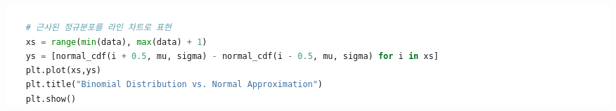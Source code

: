 ```python

    # 근사된 정규분포를 라인 차트로 표현
    xs = range(min(data), max(data) + 1)
    ys = [normal_cdf(i + 0.5, mu, sigma) - normal_cdf(i - 0.5, mu, sigma) for i in xs]
    plt.plot(xs,ys)
    plt.title("Binomial Distribution vs. Normal Approximation")
    plt.show()
```

